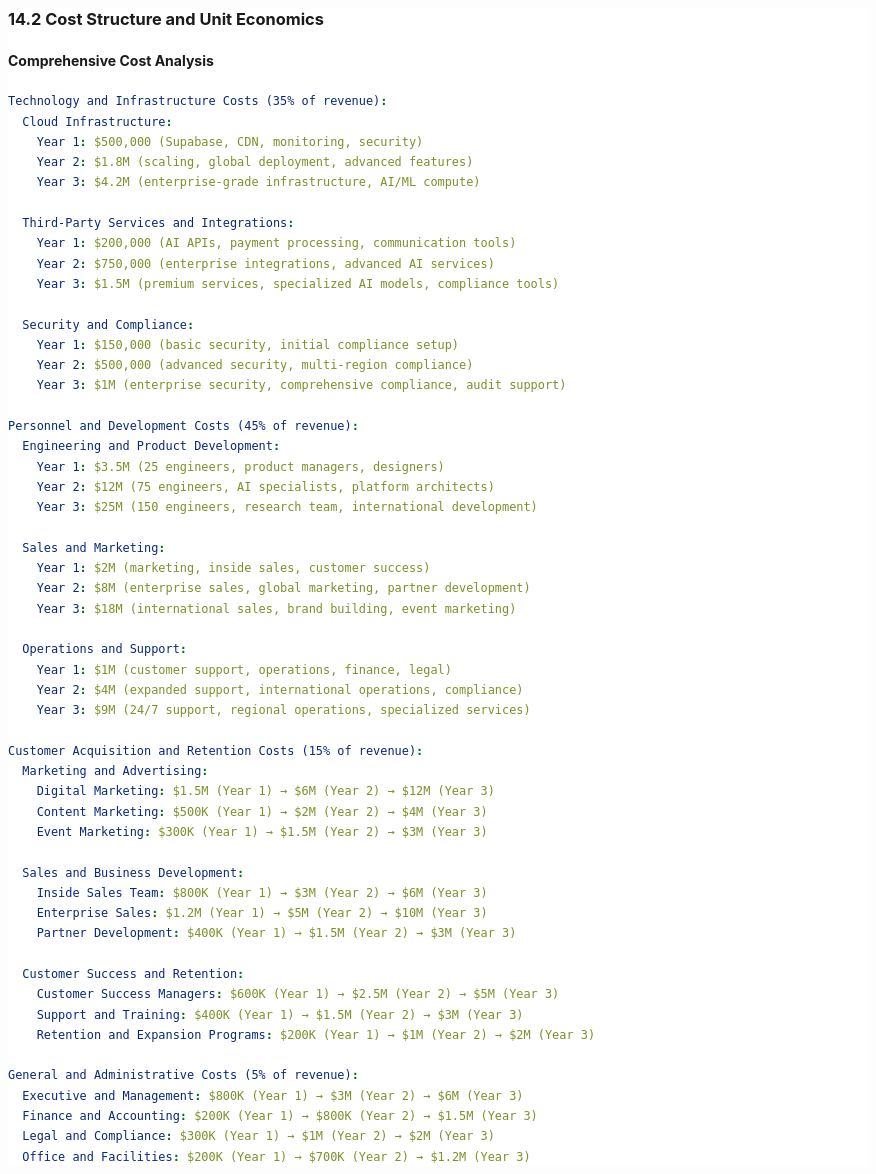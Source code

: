 ### 14.2 Cost Structure and Unit Economics

#### Comprehensive Cost Analysis
```yaml
Technology and Infrastructure Costs (35% of revenue):
  Cloud Infrastructure:
    Year 1: $500,000 (Supabase, CDN, monitoring, security)
    Year 2: $1.8M (scaling, global deployment, advanced features)
    Year 3: $4.2M (enterprise-grade infrastructure, AI/ML compute)
  
  Third-Party Services and Integrations:
    Year 1: $200,000 (AI APIs, payment processing, communication tools)
    Year 2: $750,000 (enterprise integrations, advanced AI services)
    Year 3: $1.5M (premium services, specialized AI models, compliance tools)
  
  Security and Compliance:
    Year 1: $150,000 (basic security, initial compliance setup)
    Year 2: $500,000 (advanced security, multi-region compliance)
    Year 3: $1M (enterprise security, comprehensive compliance, audit support)

Personnel and Development Costs (45% of revenue):
  Engineering and Product Development:
    Year 1: $3.5M (25 engineers, product managers, designers)
    Year 2: $12M (75 engineers, AI specialists, platform architects)
    Year 3: $25M (150 engineers, research team, international development)
  
  Sales and Marketing:
    Year 1: $2M (marketing, inside sales, customer success)
    Year 2: $8M (enterprise sales, global marketing, partner development)
    Year 3: $18M (international sales, brand building, event marketing)
  
  Operations and Support:
    Year 1: $1M (customer support, operations, finance, legal)
    Year 2: $4M (expanded support, international operations, compliance)
    Year 3: $9M (24/7 support, regional operations, specialized services)

Customer Acquisition and Retention Costs (15% of revenue):
  Marketing and Advertising:
    Digital Marketing: $1.5M (Year 1) → $6M (Year 2) → $12M (Year 3)
    Content Marketing: $500K (Year 1) → $2M (Year 2) → $4M (Year 3)
    Event Marketing: $300K (Year 1) → $1.5M (Year 2) → $3M (Year 3)
  
  Sales and Business Development:
    Inside Sales Team: $800K (Year 1) → $3M (Year 2) → $6M (Year 3)
    Enterprise Sales: $1.2M (Year 1) → $5M (Year 2) → $10M (Year 3)
    Partner Development: $400K (Year 1) → $1.5M (Year 2) → $3M (Year 3)
  
  Customer Success and Retention:
    Customer Success Managers: $600K (Year 1) → $2.5M (Year 2) → $5M (Year 3)
    Support and Training: $400K (Year 1) → $1.5M (Year 2) → $3M (Year 3)
    Retention and Expansion Programs: $200K (Year 1) → $1M (Year 2) → $2M (Year 3)

General and Administrative Costs (5% of revenue):
  Executive and Management: $800K (Year 1) → $3M (Year 2) → $6M (Year 3)
  Finance and Accounting: $200K (Year 1) → $800K (Year 2) → $1.5M (Year 3)
  Legal and Compliance: $300K (Year 1) → $1M (Year 2) → $2M (Year 3)
  Office and Facilities: $200K (Year 1) → $700K (Year 2) → $1.2M (Year 3)
```

